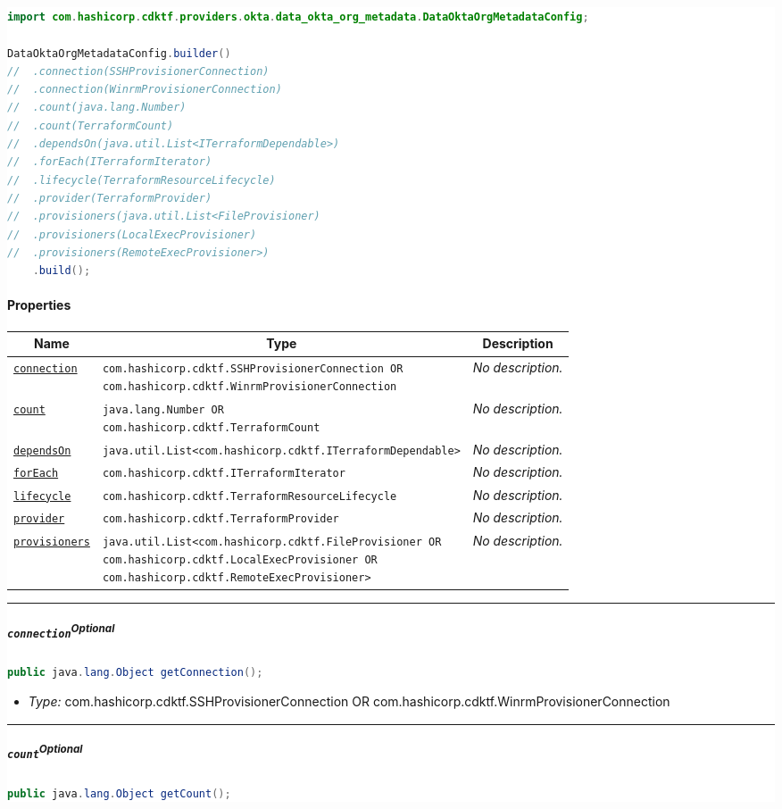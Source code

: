 ```java
import com.hashicorp.cdktf.providers.okta.data_okta_org_metadata.DataOktaOrgMetadataConfig;

DataOktaOrgMetadataConfig.builder()
//  .connection(SSHProvisionerConnection)
//  .connection(WinrmProvisionerConnection)
//  .count(java.lang.Number)
//  .count(TerraformCount)
//  .dependsOn(java.util.List<ITerraformDependable>)
//  .forEach(ITerraformIterator)
//  .lifecycle(TerraformResourceLifecycle)
//  .provider(TerraformProvider)
//  .provisioners(java.util.List<FileProvisioner)
//  .provisioners(LocalExecProvisioner)
//  .provisioners(RemoteExecProvisioner>)
    .build();
```

#### Properties <a name="Properties" id="Properties"></a>

| **Name** | **Type** | **Description** |
| --- | --- | --- |
| <code><a href="#@cdktf/provider-okta.dataOktaOrgMetadata.DataOktaOrgMetadataConfig.property.connection">connection</a></code> | <code>com.hashicorp.cdktf.SSHProvisionerConnection OR com.hashicorp.cdktf.WinrmProvisionerConnection</code> | *No description.* |
| <code><a href="#@cdktf/provider-okta.dataOktaOrgMetadata.DataOktaOrgMetadataConfig.property.count">count</a></code> | <code>java.lang.Number OR com.hashicorp.cdktf.TerraformCount</code> | *No description.* |
| <code><a href="#@cdktf/provider-okta.dataOktaOrgMetadata.DataOktaOrgMetadataConfig.property.dependsOn">dependsOn</a></code> | <code>java.util.List<com.hashicorp.cdktf.ITerraformDependable></code> | *No description.* |
| <code><a href="#@cdktf/provider-okta.dataOktaOrgMetadata.DataOktaOrgMetadataConfig.property.forEach">forEach</a></code> | <code>com.hashicorp.cdktf.ITerraformIterator</code> | *No description.* |
| <code><a href="#@cdktf/provider-okta.dataOktaOrgMetadata.DataOktaOrgMetadataConfig.property.lifecycle">lifecycle</a></code> | <code>com.hashicorp.cdktf.TerraformResourceLifecycle</code> | *No description.* |
| <code><a href="#@cdktf/provider-okta.dataOktaOrgMetadata.DataOktaOrgMetadataConfig.property.provider">provider</a></code> | <code>com.hashicorp.cdktf.TerraformProvider</code> | *No description.* |
| <code><a href="#@cdktf/provider-okta.dataOktaOrgMetadata.DataOktaOrgMetadataConfig.property.provisioners">provisioners</a></code> | <code>java.util.List<com.hashicorp.cdktf.FileProvisioner OR com.hashicorp.cdktf.LocalExecProvisioner OR com.hashicorp.cdktf.RemoteExecProvisioner></code> | *No description.* |

---

##### `connection`<sup>Optional</sup> <a name="connection" id="@cdktf/provider-okta.dataOktaOrgMetadata.DataOktaOrgMetadataConfig.property.connection"></a>

```java
public java.lang.Object getConnection();
```

- *Type:* com.hashicorp.cdktf.SSHProvisionerConnection OR com.hashicorp.cdktf.WinrmProvisionerConnection

---

##### `count`<sup>Optional</sup> <a name="count" id="@cdktf/provider-okta.dataOktaOrgMetadata.DataOktaOrgMetadataConfig.property.count"></a>

```java
public java.lang.Object getCount();
```
